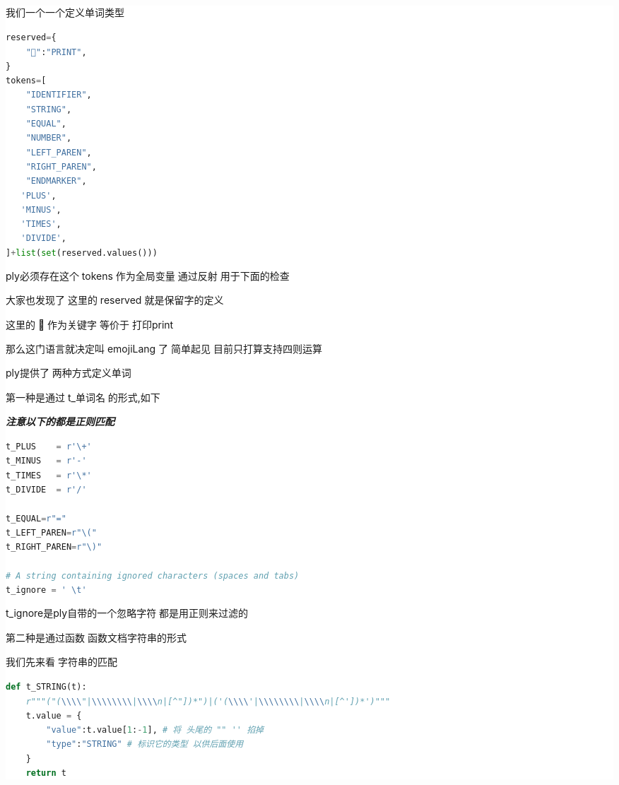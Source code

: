 我们一个一个定义单词类型

```python
reserved={
    "📇":"PRINT",
}
tokens=[
    "IDENTIFIER",
    "STRING",
    "EQUAL",
    "NUMBER",
    "LEFT_PAREN",
    "RIGHT_PAREN",
    "ENDMARKER",
   'PLUS',
   'MINUS',
   'TIMES',
   'DIVIDE',
]+list(set(reserved.values()))
```

ply必须存在这个 tokens 作为全局变量 通过反射 用于下面的检查

大家也发现了 这里的 reserved 就是保留字的定义 

这里的 📇 作为关键字 等价于 打印print 

那么这门语言就决定叫 emojiLang 了 简单起见 目前只打算支持四则运算

ply提供了 两种方式定义单词

第一种是通过 t_单词名 的形式,如下

***注意以下的都是正则匹配***

```python
t_PLUS    = r'\+'
t_MINUS   = r'-'
t_TIMES   = r'\*'
t_DIVIDE  = r'/'

t_EQUAL=r"="
t_LEFT_PAREN=r"\("
t_RIGHT_PAREN=r"\)"

# A string containing ignored characters (spaces and tabs)
t_ignore = ' \t'
```

t_ignore是ply自带的一个忽略字符 都是用正则来过滤的

第二种是通过函数 函数文档字符串的形式

我们先来看 字符串的匹配

```python
def t_STRING(t):
    r"""("(\\\\"|\\\\\\\\|\\\\n|[^"])*")|('(\\\\'|\\\\\\\\|\\\\n|[^'])*')"""
    t.value = {
        "value":t.value[1:-1], # 将 头尾的 "" '' 掐掉
        "type":"STRING" # 标识它的类型 以供后面使用
    }
    return t
```
